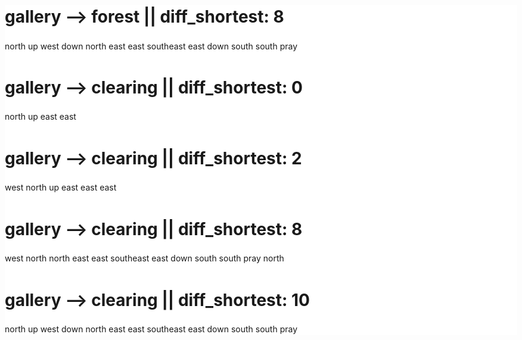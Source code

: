 # gallery --> forest || diff_shortest: 8
north
up
west
down
north
east
east
southeast
east
down
south
south
pray

# gallery --> clearing || diff_shortest: 0
north
up
east
east

# gallery --> clearing || diff_shortest: 2
west
north
up
east
east
east

# gallery --> clearing || diff_shortest: 8
west
north
north
east
east
southeast
east
down
south
south
pray
north

# gallery --> clearing || diff_shortest: 10
north
up
west
down
north
east
east
southeast
east
down
south
south
pray